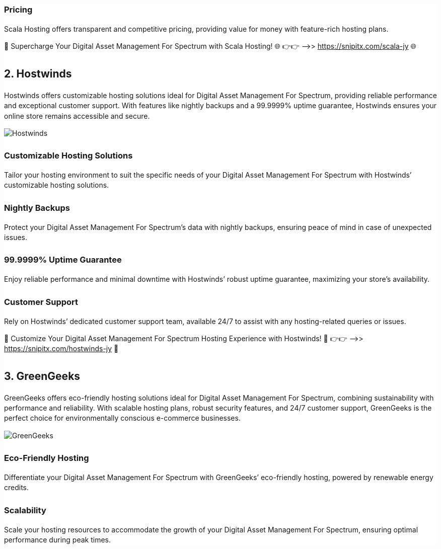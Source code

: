 ### Pricing
Scala Hosting offers transparent and competitive pricing, providing value for money with feature-rich hosting plans.

🚀 Supercharge Your Digital Asset Management For Spectrum with Scala Hosting! 🌐
👉👉 -->> https://snipitx.com/scala-jy 🌐

## 2. Hostwinds

Hostwinds offers customizable hosting solutions ideal for Digital Asset Management For Spectrum, providing reliable performance and exceptional customer support. With features like nightly backups and a 99.9999% uptime guarantee, Hostwinds ensures your online store remains accessible and secure.

![Hostwinds](https://i.imgur.com/53aSNXx.jpeg "Hostwinds Hosting")

### Customizable Hosting Solutions
Tailor your hosting environment to suit the specific needs of your Digital Asset Management For Spectrum with Hostwinds’ customizable hosting solutions.

### Nightly Backups
Protect your Digital Asset Management For Spectrum’s data with nightly backups, ensuring peace of mind in case of unexpected issues.

### 99.9999% Uptime Guarantee
Enjoy reliable performance and minimal downtime with Hostwinds’ robust uptime guarantee, maximizing your store’s availability.

### Customer Support
Rely on Hostwinds’ dedicated customer support team, available 24/7 to assist with any hosting-related queries or issues.

🌟 Customize Your Digital Asset Management For Spectrum Hosting Experience with Hostwinds! 🚀
👉👉 -->> https://snipitx.com/hostwinds-jy 🚀


## 3. GreenGeeks

GreenGeeks offers eco-friendly hosting solutions ideal for Digital Asset Management For Spectrum, combining sustainability with performance and reliability. With scalable hosting plans, robust security features, and 24/7 customer support, GreenGeeks is the perfect choice for environmentally conscious e-commerce businesses.

![GreenGeeks](https://i.imgur.com/eEwuntu.jpg "GreenGeeks Hosting")

### Eco-Friendly Hosting
Differentiate your Digital Asset Management For Spectrum with GreenGeeks’ eco-friendly hosting, powered by renewable energy credits.

### Scalability
Scale your hosting resources to accommodate the growth of your Digital Asset Management For Spectrum, ensuring optimal performance during peak times.
